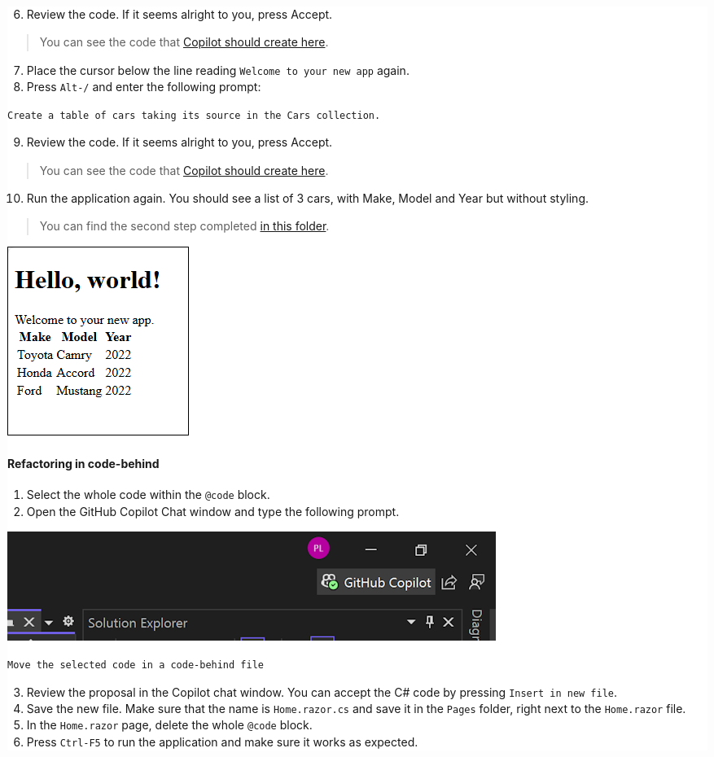 6. Review the code. If it seems alright to you, press Accept.

> You can see the code that [Copilot should create here](./client-server-app-vs-copilot-dotnet/snippets/snippet1.cs).
 
7. Place the cursor below the line reading `Welcome to your new app` again.
8. Press `Alt-/` and enter the following prompt:

```txt
Create a table of cars taking its source in the Cars collection.
```

9. Review the code. If it seems alright to you, press Accept.

> You can see the code that [Copilot should create here](./client-server-app-vs-copilot-dotnet/snippets/snippet2.razor).

10. Run the application again. You should see a list of 3 cars, with Make, Model and Year but without styling.

> You can find the second step completed [in this folder](./client-server-app-vs-copilot-dotnet/steps/Step2/).

![First list of cars](./client-server-app-vs-copilot-dotnet/img/2024-09-12_17-16-35.png)

#### Refactoring in code-behind

1. Select the whole code within the `@code` block.
2. Open the GitHub Copilot Chat window and type the following prompt.

![GitHub Copilot Chat button](./client-server-app-vs-copilot-dotnet/img/2024-09-16_172538.png)

```txt
Move the selected code in a code-behind file
```

3. Review the proposal in the Copilot chat window. You can accept the C# code by pressing `Insert in new file`.
4. Save the new file. Make sure that the name is `Home.razor.cs` and save it in the `Pages` folder, right next to the `Home.razor` file.
5. In the `Home.razor` page, delete the whole `@code` block.
6. Press `Ctrl-F5` to run the application and make sure it works as expected.
